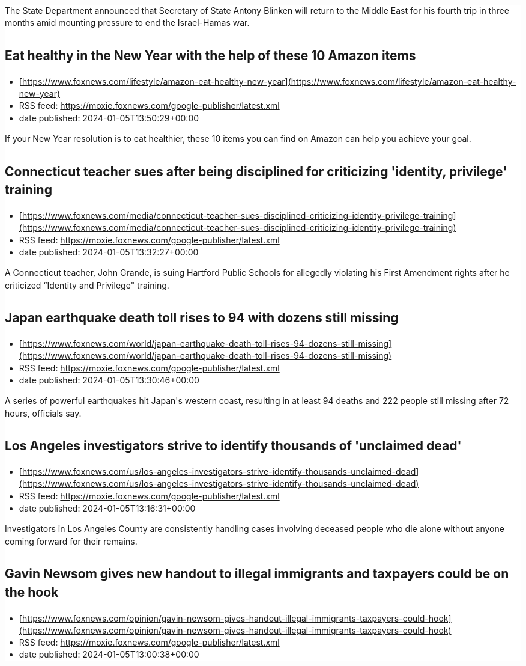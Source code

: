 The State Department announced that Secretary of State Antony Blinken will return to the Middle East for his fourth trip in three months amid mounting pressure to end the Israel-Hamas war.

## Eat healthy in the New Year with the help of these 10 Amazon items
 - [https://www.foxnews.com/lifestyle/amazon-eat-healthy-new-year](https://www.foxnews.com/lifestyle/amazon-eat-healthy-new-year)
 - RSS feed: https://moxie.foxnews.com/google-publisher/latest.xml
 - date published: 2024-01-05T13:50:29+00:00

If your New Year resolution is to eat healthier, these 10 items you can find on Amazon can help you achieve your goal.

## Connecticut teacher sues after being disciplined for criticizing 'identity, privilege' training
 - [https://www.foxnews.com/media/connecticut-teacher-sues-disciplined-criticizing-identity-privilege-training](https://www.foxnews.com/media/connecticut-teacher-sues-disciplined-criticizing-identity-privilege-training)
 - RSS feed: https://moxie.foxnews.com/google-publisher/latest.xml
 - date published: 2024-01-05T13:32:27+00:00

A Connecticut teacher, John Grande, is suing Hartford Public Schools for allegedly violating his First Amendment rights after he criticized “Identity and Privilege&quot; training.

## Japan earthquake death toll rises to 94 with dozens still missing
 - [https://www.foxnews.com/world/japan-earthquake-death-toll-rises-94-dozens-still-missing](https://www.foxnews.com/world/japan-earthquake-death-toll-rises-94-dozens-still-missing)
 - RSS feed: https://moxie.foxnews.com/google-publisher/latest.xml
 - date published: 2024-01-05T13:30:46+00:00

A series of powerful earthquakes hit Japan&apos;s western coast, resulting in at least 94 deaths and 222 people still missing after 72 hours, officials say.

## Los Angeles investigators strive to identify thousands of 'unclaimed dead'
 - [https://www.foxnews.com/us/los-angeles-investigators-strive-identify-thousands-unclaimed-dead](https://www.foxnews.com/us/los-angeles-investigators-strive-identify-thousands-unclaimed-dead)
 - RSS feed: https://moxie.foxnews.com/google-publisher/latest.xml
 - date published: 2024-01-05T13:16:31+00:00

Investigators in Los Angeles County are consistently handling cases involving deceased people who die alone without anyone coming forward for their remains.

## Gavin Newsom gives new handout to illegal immigrants and taxpayers could be on the hook
 - [https://www.foxnews.com/opinion/gavin-newsom-gives-handout-illegal-immigrants-taxpayers-could-hook](https://www.foxnews.com/opinion/gavin-newsom-gives-handout-illegal-immigrants-taxpayers-could-hook)
 - RSS feed: https://moxie.foxnews.com/google-publisher/latest.xml
 - date published: 2024-01-05T13:00:38+00:00
